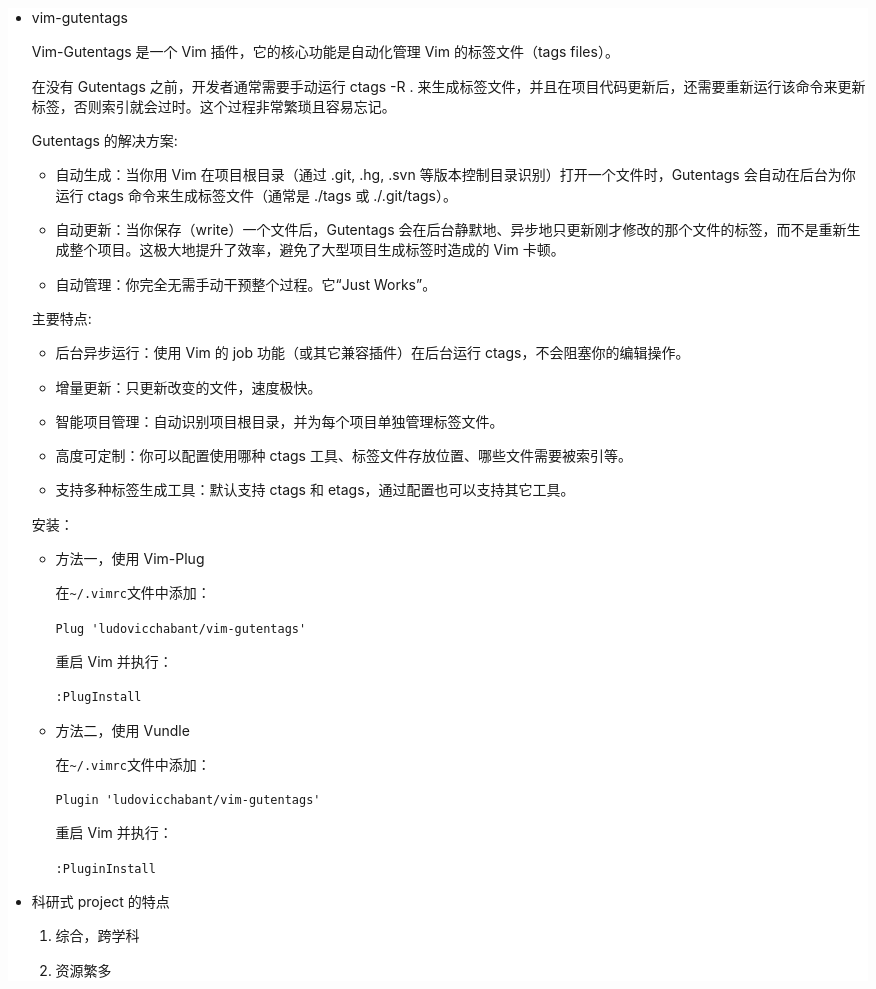 * vim-gutentags

    Vim-Gutentags 是一个 Vim 插件，它的核心功能是自动化管理 Vim 的标签文件（tags files）。

    在没有 Gutentags 之前，开发者通常需要手动运行 ctags -R . 来生成标签文件，并且在项目代码更新后，还需要重新运行该命令来更新标签，否则索引就会过时。这个过程非常繁琐且容易忘记。

    Gutentags 的解决方案:

    * 自动生成：当你用 Vim 在项目根目录（通过 .git, .hg, .svn 等版本控制目录识别）打开一个文件时，Gutentags 会自动在后台为你运行 ctags 命令来生成标签文件（通常是 ./tags 或 ./.git/tags）。

    * 自动更新：当你保存（write）一个文件后，Gutentags 会在后台静默地、异步地只更新刚才修改的那个文件的标签，而不是重新生成整个项目。这极大地提升了效率，避免了大型项目生成标签时造成的 Vim 卡顿。

    * 自动管理：你完全无需手动干预整个过程。它“Just Works”。

    主要特点:

    * 后台异步运行：使用 Vim 的 job 功能（或其它兼容插件）在后台运行 ctags，不会阻塞你的编辑操作。

    * 增量更新：只更新改变的文件，速度极快。

    * 智能项目管理：自动识别项目根目录，并为每个项目单独管理标签文件。

    * 高度可定制：你可以配置使用哪种 ctags 工具、标签文件存放位置、哪些文件需要被索引等。

    * 支持多种标签生成工具：默认支持 ctags 和 etags，通过配置也可以支持其它工具。

    安装：

    * 方法一，使用 Vim-Plug

        在`~/.vimrc`文件中添加：

        ```vim
        Plug 'ludovicchabant/vim-gutentags'
        ```

        重启 Vim 并执行：

        ```
        :PlugInstall
        ```

    * 方法二，使用 Vundle

        在`~/.vimrc`文件中添加：

        ```vim
        Plugin 'ludovicchabant/vim-gutentags'
        ```

        重启 Vim 并执行：

        ```
        :PluginInstall
        ```

* 科研式 project 的特点

    1. 综合，跨学科
    
    2. 资源繁多
    